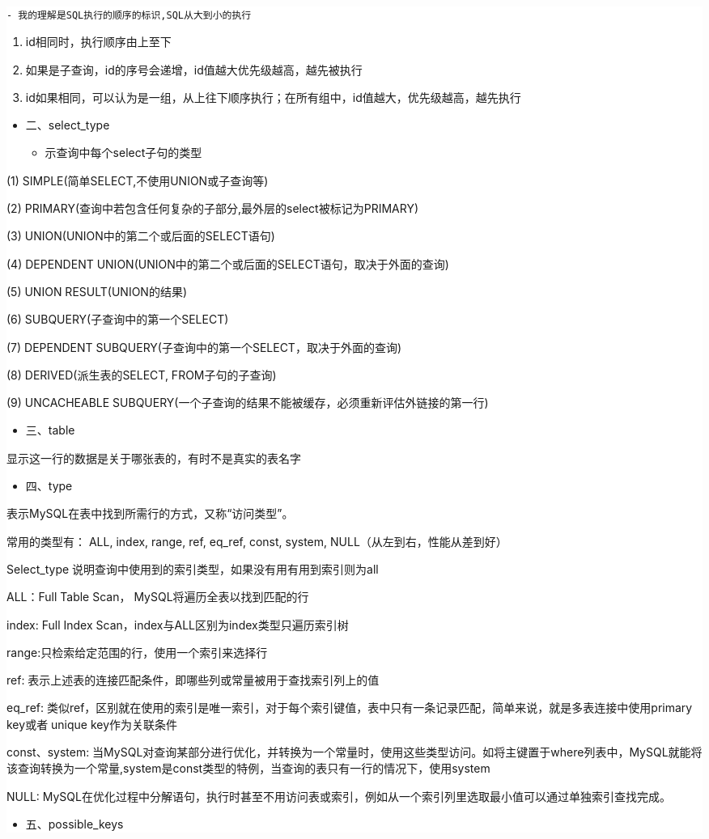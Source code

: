 
    - 我的理解是SQL执行的顺序的标识,SQL从大到小的执行

1. id相同时，执行顺序由上至下

2. 如果是子查询，id的序号会递增，id值越大优先级越高，越先被执行

3. id如果相同，可以认为是一组，从上往下顺序执行；在所有组中，id值越大，优先级越高，越先执行

 

 

- 二、select_type

    - 示查询中每个select子句的类型

(1) SIMPLE(简单SELECT,不使用UNION或子查询等)

(2) PRIMARY(查询中若包含任何复杂的子部分,最外层的select被标记为PRIMARY)

(3) UNION(UNION中的第二个或后面的SELECT语句)

(4) DEPENDENT UNION(UNION中的第二个或后面的SELECT语句，取决于外面的查询)

(5) UNION RESULT(UNION的结果)

(6) SUBQUERY(子查询中的第一个SELECT)

(7) DEPENDENT SUBQUERY(子查询中的第一个SELECT，取决于外面的查询)

(8) DERIVED(派生表的SELECT, FROM子句的子查询)

(9) UNCACHEABLE SUBQUERY(一个子查询的结果不能被缓存，必须重新评估外链接的第一行)

 

- 三、table

显示这一行的数据是关于哪张表的，有时不是真实的表名字

- 四、type

表示MySQL在表中找到所需行的方式，又称“访问类型”。

常用的类型有： ALL, index,  range, ref, eq_ref, const, system, NULL（从左到右，性能从差到好）

Select_type 说明查询中使用到的索引类型，如果没有用有用到索引则为all

ALL：Full Table Scan， MySQL将遍历全表以找到匹配的行

index: Full Index Scan，index与ALL区别为index类型只遍历索引树

range:只检索给定范围的行，使用一个索引来选择行

ref: 表示上述表的连接匹配条件，即哪些列或常量被用于查找索引列上的值

eq_ref: 类似ref，区别就在使用的索引是唯一索引，对于每个索引键值，表中只有一条记录匹配，简单来说，就是多表连接中使用primary key或者 unique key作为关联条件

const、system: 当MySQL对查询某部分进行优化，并转换为一个常量时，使用这些类型访问。如将主键置于where列表中，MySQL就能将该查询转换为一个常量,system是const类型的特例，当查询的表只有一行的情况下，使用system

NULL: MySQL在优化过程中分解语句，执行时甚至不用访问表或索引，例如从一个索引列里选取最小值可以通过单独索引查找完成。

 

- 五、possible_keys

